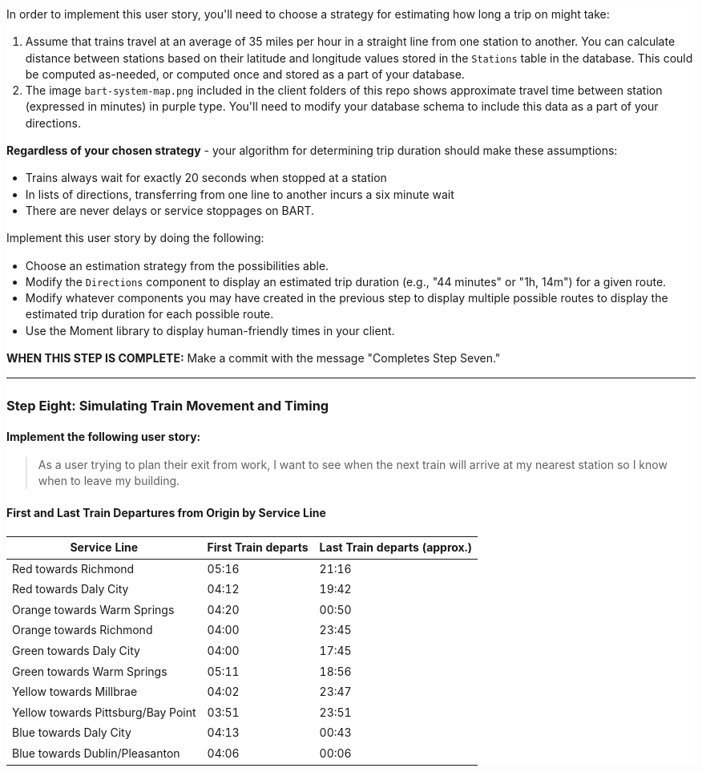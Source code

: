 In order to implement this user story, you'll need to choose a strategy for estimating how long a trip on might take:

1. Assume that trains travel at an average of 35 miles per hour in a straight line from one station to another. You can calculate distance between stations based on their latitude and longitude values stored in the `Stations` table in the database. This could be computed as-needed, or computed once and stored as a part of your database.
2. The image `bart-system-map.png` included in the client folders of this repo shows approximate travel time between station (expressed in minutes) in purple type. You'll need to modify your database schema to include this data as a part of your directions.

**Regardless of your chosen strategy** - your algorithm for determining trip duration should make these assumptions:

- Trains always wait for exactly 20 seconds when stopped at a station
- In lists of directions, transferring from one line to another incurs a six minute wait
- There are never delays or service stoppages on BART.

Implement this user story by doing the following:

- Choose an estimation strategy from the possibilities able.
- Modify the `Directions` component to display an estimated trip duration (e.g., "44 minutes" or "1h, 14m") for a given route.
- Modify whatever components you may have created in the previous step to display multiple possible routes to display the estimated trip duration for each possible route.
- Use the Moment library to display human-friendly times in your client.

**WHEN THIS STEP IS COMPLETE:** Make a commit with the message "Completes Step Seven."

---

### Step Eight: Simulating Train Movement and Timing

**Implement the following user story:**
> As a user trying to plan their exit from work, I want to see when the next train will arrive at my nearest station so I know when to leave my building.

#### First and Last Train Departures from Origin by Service Line

| Service Line                       | First Train departs | Last Train departs (approx.) |
| ---------------------------------- | ------------------- | ---------------------------- |
| Red towards Richmond               | 05:16               | 21:16                        |
| Red towards Daly City              | 04:12               | 19:42                        |
| Orange towards Warm Springs        | 04:20               | 00:50                        |
| Orange towards Richmond            | 04:00               | 23:45                        |
| Green towards Daly City            | 04:00               | 17:45                        |
| Green towards Warm Springs         | 05:11               | 18:56                        |
| Yellow towards Millbrae            | 04:02               | 23:47                        |
| Yellow towards Pittsburg/Bay Point | 03:51               | 23:51                        |
| Blue towards Daly City             | 04:13               | 00:43                        |
| Blue towards Dublin/Pleasanton     | 04:06               | 00:06                        |
